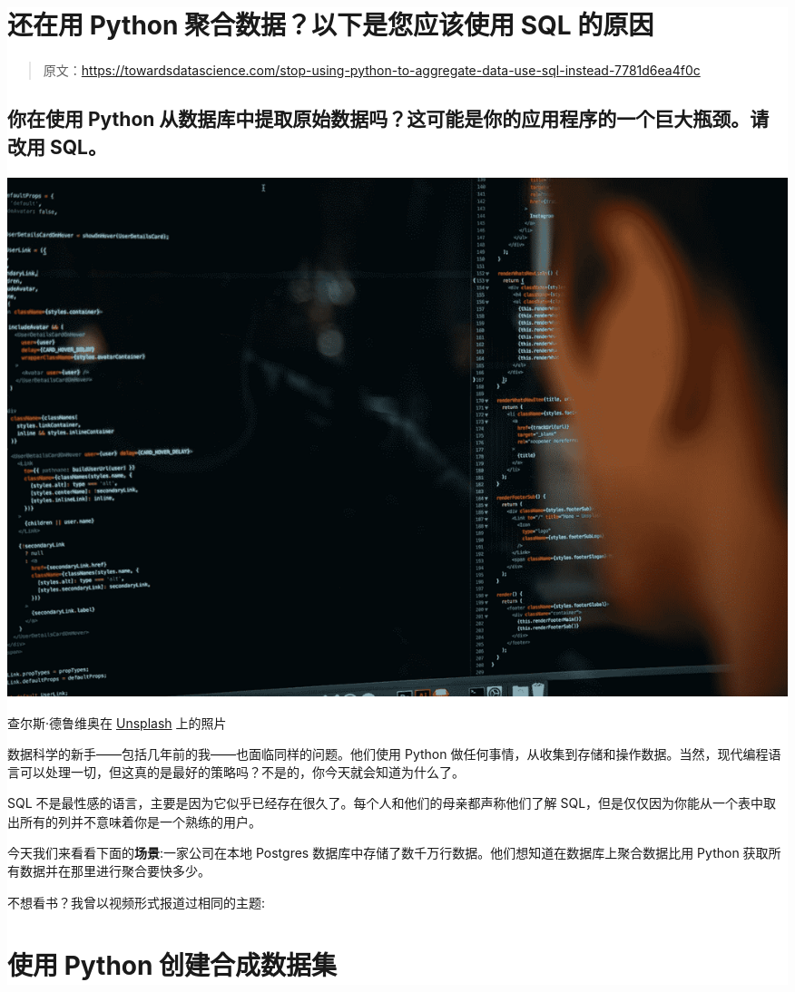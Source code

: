 # 还在用 Python 聚合数据？以下是您应该使用 SQL 的原因

> 原文：<https://towardsdatascience.com/stop-using-python-to-aggregate-data-use-sql-instead-7781d6ea4f0c>

## 你在使用 Python 从数据库中提取原始数据吗？这可能是你的应用程序的一个巨大瓶颈。请改用 SQL。

![](img/92d6fe766e45efeac206144fddc4e6cc.png)

查尔斯·德鲁维奥在 [Unsplash](https://unsplash.com?utm_source=medium&utm_medium=referral) 上的照片

数据科学的新手——包括几年前的我——也面临同样的问题。他们使用 Python 做任何事情，从收集到存储和操作数据。当然，现代编程语言可以处理一切，但这真的是最好的策略吗？不是的，你今天就会知道为什么了。

SQL 不是最性感的语言，主要是因为它似乎已经存在很久了。每个人和他们的母亲都声称他们了解 SQL，但是仅仅因为你能从一个表中取出所有的列并不意味着你是一个熟练的用户。

今天我们来看看下面的**场景**:一家公司在本地 Postgres 数据库中存储了数千万行数据。他们想知道在数据库上聚合数据比用 Python 获取所有数据并在那里进行聚合要快多少。

不想看书？我曾以视频形式报道过相同的主题:

# 使用 Python 创建合成数据集
